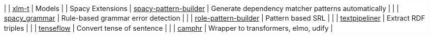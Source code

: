 |                               | [xlm-t](https://github.com/cardiffnlp/xlm-t)                                                                                                                                                                                                                                                                                                                                                                                                                                                                                                                                                                                                                                                                                                           | Models                                                    |
| Spacy Extensions              | [spacy-pattern-builder](https://github.com/cyclecycle/spacy-pattern-builder)                                                                                                                                                                                                                                                                                                                                                                                                                                                                                                                                                                                                                                                                           | Generate dependency matcher patterns automatically        |
|                               | [spacy_grammar](https://github.com/tokestermw/spacy_grammar)                                                                                                                                                                                                                                                                                                                                                                                                                                                                                                                                                                                                                                                                                           | Rule-based grammar error detection                        |
|                               | [role-pattern-builder](https://github.com/cyclecycle/role-pattern-nlp)                                                                                                                                                                                                                                                                                                                                                                                                                                                                                                                                                                                                                                                                                 | Pattern based SRL                                         |
|                               | [textpipeliner](https://github.com/krzysiekfonal/textpipeliner)                                                                                                                                                                                                                                                                                                                                                                                                                                                                                                                                                                                                                                                                                        | Extract RDF triples                                       |
|                               | [tenseflow](https://github.com/bendichter/tenseflow)                                                                                                                                                                                                                                                                                                                                                                                                                                                                                                                                                                                                                                                                                                   | Convert tense of sentence                                 |
|                               | [camphr](https://github.com/PKSHATechnology-Research/camphr/)                                                                                                                                                                                                                                                                                                                                                                                                                                                                                                                                                                                                                                                                                          | Wrapper to transformers, elmo, udify                      |